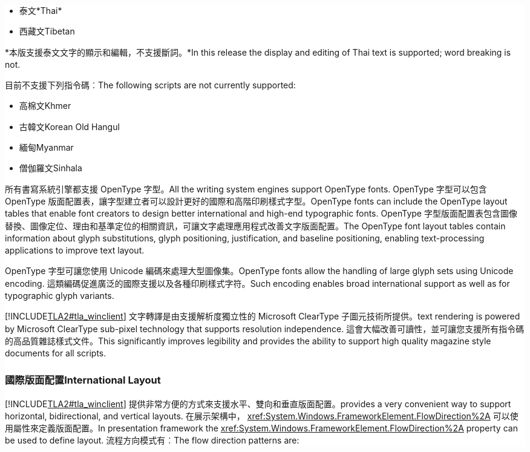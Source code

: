 - <span data-ttu-id="e1316-157">泰文\*</span><span class="sxs-lookup"><span data-stu-id="e1316-157">Thai\*</span></span>

- <span data-ttu-id="e1316-158">西藏文</span><span class="sxs-lookup"><span data-stu-id="e1316-158">Tibetan</span></span>

 <span data-ttu-id="e1316-159">\*本版支援泰文文字的顯示和編輯，不支援斷詞。</span><span class="sxs-lookup"><span data-stu-id="e1316-159">\*In this release the display and editing of Thai text is supported; word breaking is not.</span></span>

 <span data-ttu-id="e1316-160">目前不支援下列指令碼︰</span><span class="sxs-lookup"><span data-stu-id="e1316-160">The following scripts are not currently supported:</span></span>

- <span data-ttu-id="e1316-161">高棉文</span><span class="sxs-lookup"><span data-stu-id="e1316-161">Khmer</span></span>

- <span data-ttu-id="e1316-162">古韓文</span><span class="sxs-lookup"><span data-stu-id="e1316-162">Korean Old Hangul</span></span>

- <span data-ttu-id="e1316-163">緬甸</span><span class="sxs-lookup"><span data-stu-id="e1316-163">Myanmar</span></span>

- <span data-ttu-id="e1316-164">僧伽羅文</span><span class="sxs-lookup"><span data-stu-id="e1316-164">Sinhala</span></span>

 <span data-ttu-id="e1316-165">所有書寫系統引擎都支援 OpenType 字型。</span><span class="sxs-lookup"><span data-stu-id="e1316-165">All the writing system engines support OpenType fonts.</span></span> <span data-ttu-id="e1316-166">OpenType 字型可以包含 OpenType 版面配置表，讓字型建立者可以設計更好的國際和高階印刷樣式字型。</span><span class="sxs-lookup"><span data-stu-id="e1316-166">OpenType fonts can include the OpenType layout tables that enable font creators to design better international and high-end typographic fonts.</span></span> <span data-ttu-id="e1316-167">OpenType 字型版面配置表包含圖像替換、圖像定位、理由和基準定位的相關資訊，可讓文字處理應用程式改善文字版面配置。</span><span class="sxs-lookup"><span data-stu-id="e1316-167">The OpenType font layout tables contain information about glyph substitutions, glyph positioning, justification, and baseline positioning, enabling text-processing applications to improve text layout.</span></span>

 <span data-ttu-id="e1316-168">OpenType 字型可讓您使用 Unicode 編碼來處理大型圖像集。</span><span class="sxs-lookup"><span data-stu-id="e1316-168">OpenType fonts allow the handling of large glyph sets using Unicode encoding.</span></span> <span data-ttu-id="e1316-169">這類編碼促進廣泛的國際支援以及各種印刷樣式字符。</span><span class="sxs-lookup"><span data-stu-id="e1316-169">Such encoding enables broad international support as well as for typographic glyph variants.</span></span>

 [!INCLUDE[TLA2#tla_winclient](../../../../includes/tla2sharptla-winclient-md.md)] <span data-ttu-id="e1316-170">文字轉譯是由支援解析度獨立性的 Microsoft ClearType 子圖元技術所提供。</span><span class="sxs-lookup"><span data-stu-id="e1316-170">text rendering is powered by Microsoft ClearType sub-pixel technology that supports resolution independence.</span></span> <span data-ttu-id="e1316-171">這會大幅改善可讀性，並可讓您支援所有指令碼的高品質雜誌樣式文件。</span><span class="sxs-lookup"><span data-stu-id="e1316-171">This significantly improves legibility and provides the ability to support high quality magazine style documents for all scripts.</span></span>

<a name="intl_layout"></a>
### <a name="international-layout"></a><span data-ttu-id="e1316-172">國際版面配置</span><span class="sxs-lookup"><span data-stu-id="e1316-172">International Layout</span></span>
 [!INCLUDE[TLA2#tla_winclient](../../../../includes/tla2sharptla-winclient-md.md)] <span data-ttu-id="e1316-173">提供非常方便的方式來支援水平、雙向和垂直版面配置。</span><span class="sxs-lookup"><span data-stu-id="e1316-173">provides a very convenient way to support horizontal, bidirectional, and vertical layouts.</span></span> <span data-ttu-id="e1316-174">在展示架構中， <xref:System.Windows.FrameworkElement.FlowDirection%2A> 可以使用屬性來定義版面配置。</span><span class="sxs-lookup"><span data-stu-id="e1316-174">In presentation framework the <xref:System.Windows.FrameworkElement.FlowDirection%2A> property can be used to define layout.</span></span> <span data-ttu-id="e1316-175">流程方向模式有︰</span><span class="sxs-lookup"><span data-stu-id="e1316-175">The flow direction patterns are:</span></span>
